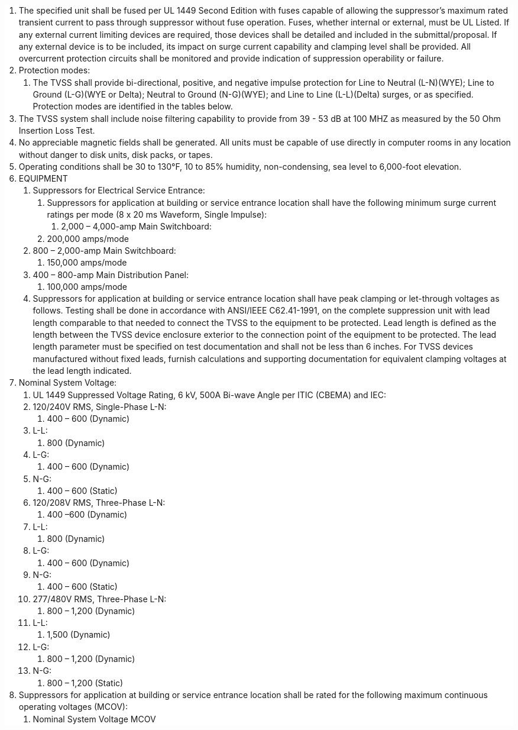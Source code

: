    1. The specified unit shall be fused per UL 1449 Second Edition with fuses capable of allowing the suppressor’s maximum rated transient current to pass through suppressor without fuse operation. Fuses, whether internal or external, must be UL Listed. If any external current limiting devices are required, those devices shall be detailed and included in the submittal/proposal. If any external device is to be included, its impact on surge current capability and clamping level shall be provided. All overcurrent protection circuits shall be monitored and provide indication of suppression operability or failure.
   1. Protection modes:
      1. The TVSS shall provide bi-directional, positive, and negative impulse protection for Line to Neutral (L-N)(WYE); Line to Ground (L-G)(WYE or Delta); Neutral to Ground (N-G)(WYE); and Line to Line (L-L)(Delta) surges, or as specified. Protection modes are identified in the tables below.
   1. The TVSS system shall include noise filtering capability to provide from 39 - 53 dB at 100 MHZ as measured by the 50 Ohm Insertion Loss Test.
   1. No appreciable magnetic fields shall be generated. All units must be capable of use directly in computer rooms in any location without danger to disk units, disk packs, or tapes.
   1. Operating conditions shall be 30 to 130°F, 10 to 85% humidity, non-condensing, sea level to 6,000-foot elevation.
3. EQUIPMENT
   1. Suppressors for Electrical Service Entrance:
      1. Suppressors for application at building or service entrance location shall have the following minimum surge current ratings per mode (8 x 20 ms Waveform, Single Impulse):
            1. 2,000 – 4,000-amp Main Switchboard:
      1. 200,000 amps/mode
   1. 800 – 2,000-amp Main Switchboard:
      1. 150,000 amps/mode
   1. 400 – 800-amp Main Distribution Panel:
      1. 100,000 amps/mode
    1. Suppressors for application at building or service entrance location shall have peak clamping or let-through voltages as follows. Testing shall be done in accordance with ANSI/IEEE C62.41-1991, on the complete suppression unit with lead length comparable to that needed to connect the TVSS to the equipment to be protected. Lead length is defined as the length between the TVSS device enclosure exterior to the connection point of the equipment to be protected. The lead length parameter must be specified on test documentation and shall not be less than 6 inches. For TVSS devices manufactured without fixed leads, furnish calculations and supporting documentation for equivalent clamping voltages at the lead length indicated.
2. Nominal System Voltage:
      1. UL 1449 Suppressed Voltage Rating, 6 kV, 500A Bi-wave Angle per ITIC (CBEMA) and IEC:
      1. 120/240V RMS, Single-Phase L-N:
         1. 400 – 600 (Dynamic)
    1. L-L:
       1. 800 (Dynamic)
    1. L-G:
       1. 400 – 600 (Dynamic)
    1. N-G:
       1. 400 – 600 (Static)
   1. 120/208V RMS, Three-Phase L-N:
      1. 400 –600 (Dynamic)
    1. L-L:
       1. 800 (Dynamic)
    1. L-G:
       1. 400 – 600 (Dynamic)
    1. N-G:
       1. 400 – 600 (Static)
   1. 277/480V RMS, Three-Phase L-N:
      1. 800 – 1,200 (Dynamic)
    1. L-L:
       1. 1,500 (Dynamic)
    1. L-G:
       1. 800 – 1,200 (Dynamic)
    1. N-G:
       1. 800 – 1,200 (Static)
3. Suppressors for application at building or service entrance location shall be rated for the following maximum continuous operating voltages (MCOV):
      1. Nominal System Voltage MCOV